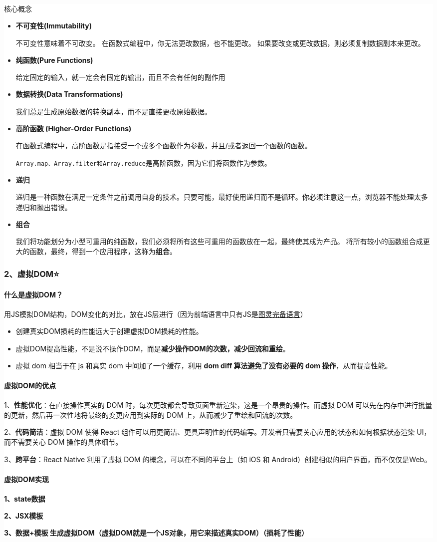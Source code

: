 核心概念

- **不可变性(Immutability)**

  不可变性意味着不可改变。 在函数式编程中，你无法更改数据，也不能更改。 如果要改变或更改数据，则必须复制数据副本来更改。

- **纯函数(Pure Functions)**

  给定固定的输入，就一定会有固定的输出，而且不会有任何的副作用

- **数据转换(Data Transformations)**

  我们总是生成原始数据的转换副本，而不是直接更改原始数据。

- **高阶函数 (Higher-Order Functions)**

  在函数式编程中，高阶函数是指接受一个或多个函数作为参数，并且/或者返回一个函数的函数。

  `Array.map、Array.filter和Array.reduce`是高阶函数，因为它们将函数作为参数。

- **递归**

  递归是一种函数在满足一定条件之前调用自身的技术。只要可能，最好使用递归而不是循环。你必须注意这一点，浏览器不能处理太多递归和抛出错误。

- **组合**

  我们将功能划分为小型可重用的纯函数，我们必须将所有这些可重用的函数放在一起，最终使其成为产品。 将所有较小的函数组合成更大的函数，最终，得到一个应用程序，这称为**组合**。



### 2、虚拟DOM:star:

#### 什么是虚拟DOM？

用JS模拟DOM结构，DOM变化的对比，放在JS层进行（因为前端语言中只有JS是[图灵完备语言](https://blog.csdn.net/Roselane_Begger/article/details/101176694)）

- 创建真实DOM损耗的性能远大于创建虚拟DOM损耗的性能。

- 虚拟DOM提高性能，不是说不操作DOM，而是**减少操作DOM的次数，减少回流和重绘**。

- 虚拟 dom 相当于在 js 和真实 dom 中间加了一个缓存，利用 **dom diff 算法避免了没有必要的 dom 操作**，从而提高性能。



#### **虚拟DOM的优点**

1、**性能优化**：在直接操作真实的 DOM 时，每次更改都会导致页面重新渲染，这是一个昂贵的操作。而虚拟 DOM 可以先在内存中进行批量的更新，然后再一次性地将最终的变更应用到实际的 DOM 上，从而减少了重绘和回流的次数。

2、**代码简洁**：虚拟 DOM 使得 React 组件可以用更简洁、更具声明性的代码编写。开发者只需要关心应用的状态和如何根据状态渲染 UI，而不需要关心 DOM 操作的具体细节。

3、**跨平台**：React Native 利用了虚拟 DOM 的概念，可以在不同的平台上（如 iOS 和 Android）创建相似的用户界面，而不仅仅是Web。



#### 虚拟DOM实现

**1、state数据**

**2、JSX模板**

**3、数据+模板 生成虚拟DOM（虚拟DOM就是一个JS对象，用它来描述真实DOM）（损耗了性能）**

